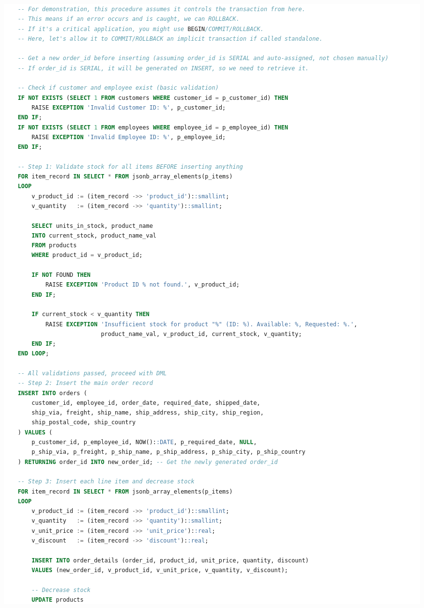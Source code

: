 ```sql
    -- For demonstration, this procedure assumes it controls the transaction from here.
    -- This means if an error occurs and is caught, we can ROLLBACK.
    -- If it's a critical application, you might use BEGIN/COMMIT/ROLLBACK.
    -- Here, let's allow it to COMMIT/ROLLBACK an implicit transaction if called standalone.

    -- Get a new order_id before inserting (assuming order_id is SERIAL and auto-assigned, not chosen manually)
    -- If order_id is SERIAL, it will be generated on INSERT, so we need to retrieve it.

    -- Check if customer and employee exist (basic validation)
    IF NOT EXISTS (SELECT 1 FROM customers WHERE customer_id = p_customer_id) THEN
        RAISE EXCEPTION 'Invalid Customer ID: %', p_customer_id;
    END IF;
    IF NOT EXISTS (SELECT 1 FROM employees WHERE employee_id = p_employee_id) THEN
        RAISE EXCEPTION 'Invalid Employee ID: %', p_employee_id;
    END IF;

    -- Step 1: Validate stock for all items BEFORE inserting anything
    FOR item_record IN SELECT * FROM jsonb_array_elements(p_items)
    LOOP
        v_product_id := (item_record ->> 'product_id')::smallint;
        v_quantity   := (item_record ->> 'quantity')::smallint;

        SELECT units_in_stock, product_name
        INTO current_stock, product_name_val
        FROM products
        WHERE product_id = v_product_id;

        IF NOT FOUND THEN
            RAISE EXCEPTION 'Product ID % not found.', v_product_id;
        END IF;

        IF current_stock < v_quantity THEN
            RAISE EXCEPTION 'Insufficient stock for product "%" (ID: %). Available: %, Requested: %.',
                            product_name_val, v_product_id, current_stock, v_quantity;
        END IF;
    END LOOP;

    -- All validations passed, proceed with DML
    -- Step 2: Insert the main order record
    INSERT INTO orders (
        customer_id, employee_id, order_date, required_date, shipped_date,
        ship_via, freight, ship_name, ship_address, ship_city, ship_region,
        ship_postal_code, ship_country
    ) VALUES (
        p_customer_id, p_employee_id, NOW()::DATE, p_required_date, NULL,
        p_ship_via, p_freight, p_ship_name, p_ship_address, p_ship_city, p_ship_country
    ) RETURNING order_id INTO new_order_id; -- Get the newly generated order_id

    -- Step 3: Insert each line item and decrease stock
    FOR item_record IN SELECT * FROM jsonb_array_elements(p_items)
    LOOP
        v_product_id := (item_record ->> 'product_id')::smallint;
        v_quantity   := (item_record ->> 'quantity')::smallint;
        v_unit_price := (item_record ->> 'unit_price')::real;
        v_discount   := (item_record ->> 'discount')::real;

        INSERT INTO order_details (order_id, product_id, unit_price, quantity, discount)
        VALUES (new_order_id, v_product_id, v_unit_price, v_quantity, v_discount);

        -- Decrease stock
        UPDATE products
```